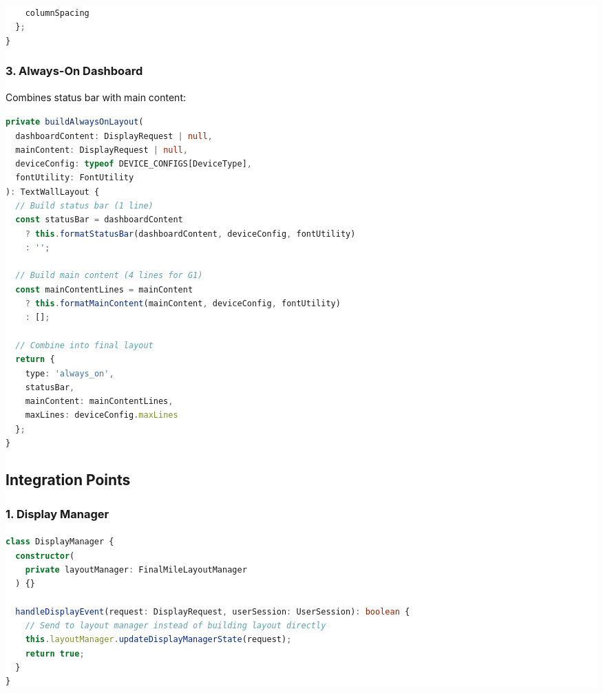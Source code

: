 ```typescript
    columnSpacing
  };
}
```

### 3. Always-On Dashboard
Combines status bar with main content:
```typescript
private buildAlwaysOnLayout(
  dashboardContent: DisplayRequest | null,
  mainContent: DisplayRequest | null,
  deviceConfig: typeof DEVICE_CONFIGS[DeviceType],
  fontUtility: FontUtility
): TextWallLayout {
  // Build status bar (1 line)
  const statusBar = dashboardContent 
    ? this.formatStatusBar(dashboardContent, deviceConfig, fontUtility)
    : '';

  // Build main content (4 lines for G1)
  const mainContentLines = mainContent
    ? this.formatMainContent(mainContent, deviceConfig, fontUtility)
    : [];

  // Combine into final layout
  return {
    type: 'always_on',
    statusBar,
    mainContent: mainContentLines,
    maxLines: deviceConfig.maxLines
  };
}
```

## Integration Points

### 1. Display Manager
```typescript
class DisplayManager {
  constructor(
    private layoutManager: FinalMileLayoutManager
  ) {}

  handleDisplayEvent(request: DisplayRequest, userSession: UserSession): boolean {
    // Send to layout manager instead of building layout directly
    this.layoutManager.updateDisplayManagerState(request);
    return true;
  }
}
```


  [DeviceType.G1]: {
  [DeviceType.G1]: {